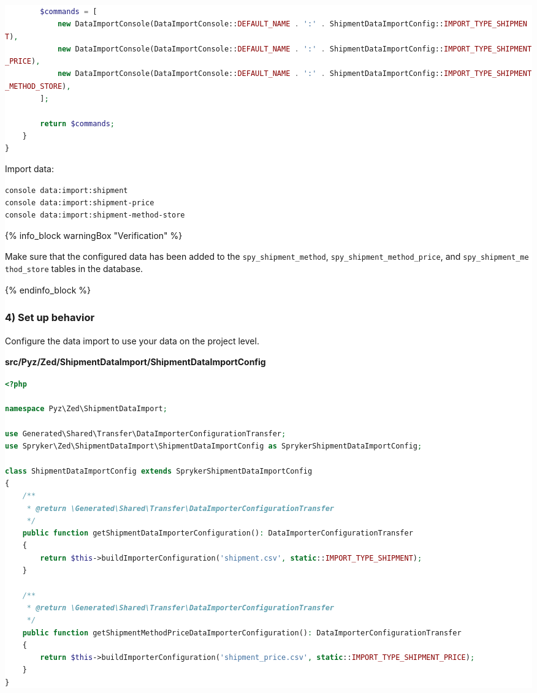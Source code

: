 ```php
        $commands = [
            new DataImportConsole(DataImportConsole::DEFAULT_NAME . ':' . ShipmentDataImportConfig::IMPORT_TYPE_SHIPMENT),
            new DataImportConsole(DataImportConsole::DEFAULT_NAME . ':' . ShipmentDataImportConfig::IMPORT_TYPE_SHIPMENT_PRICE),
            new DataImportConsole(DataImportConsole::DEFAULT_NAME . ':' . ShipmentDataImportConfig::IMPORT_TYPE_SHIPMENT_METHOD_STORE),
        ];

        return $commands;
    }
}
```

Import data:

```bash
console data:import:shipment
console data:import:shipment-price
console data:import:shipment-method-store
```

{% info_block warningBox "Verification" %}

Make sure that the configured data has been added to the `spy_shipment_method`, `spy_shipment_method_price`, and `spy_shipment_method_store` tables in the database.

{% endinfo_block %}

### 4) Set up behavior

Configure the data import to use your data on the project level.

**src/Pyz/Zed/ShipmentDataImport/ShipmentDataImportConfig**

```php
<?php

namespace Pyz\Zed\ShipmentDataImport;

use Generated\Shared\Transfer\DataImporterConfigurationTransfer;
use Spryker\Zed\ShipmentDataImport\ShipmentDataImportConfig as SprykerShipmentDataImportConfig;

class ShipmentDataImportConfig extends SprykerShipmentDataImportConfig
{
    /**
     * @return \Generated\Shared\Transfer\DataImporterConfigurationTransfer
     */
    public function getShipmentDataImporterConfiguration(): DataImporterConfigurationTransfer
    {
        return $this->buildImporterConfiguration('shipment.csv', static::IMPORT_TYPE_SHIPMENT);
    }

    /**
     * @return \Generated\Shared\Transfer\DataImporterConfigurationTransfer
     */
    public function getShipmentMethodPriceDataImporterConfiguration(): DataImporterConfigurationTransfer
    {
        return $this->buildImporterConfiguration('shipment_price.csv', static::IMPORT_TYPE_SHIPMENT_PRICE);
    }
}
```
